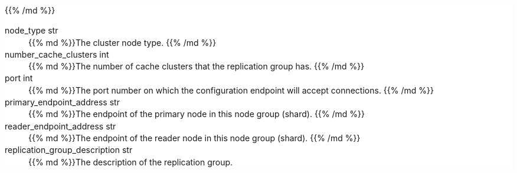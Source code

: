 {{% /md %}}</dd>
    <dt class="property-"
            title="">
        <span id="node_type_python">
<a href="#node_type_python" style="color: inherit; text-decoration: inherit;">node_<wbr>type</a>
</span>
        <span class="property-indicator"></span>
        <span class="property-type">str</span>
    </dt>
    <dd>{{% md %}}The cluster node type.
{{% /md %}}</dd>
    <dt class="property-"
            title="">
        <span id="number_cache_clusters_python">
<a href="#number_cache_clusters_python" style="color: inherit; text-decoration: inherit;">number_<wbr>cache_<wbr>clusters</a>
</span>
        <span class="property-indicator"></span>
        <span class="property-type">int</span>
    </dt>
    <dd>{{% md %}}The number of cache clusters that the replication group has.
{{% /md %}}</dd>
    <dt class="property-"
            title="">
        <span id="port_python">
<a href="#port_python" style="color: inherit; text-decoration: inherit;">port</a>
</span>
        <span class="property-indicator"></span>
        <span class="property-type">int</span>
    </dt>
    <dd>{{% md %}}The port number on which the configuration endpoint will accept connections.
{{% /md %}}</dd>
    <dt class="property-"
            title="">
        <span id="primary_endpoint_address_python">
<a href="#primary_endpoint_address_python" style="color: inherit; text-decoration: inherit;">primary_<wbr>endpoint_<wbr>address</a>
</span>
        <span class="property-indicator"></span>
        <span class="property-type">str</span>
    </dt>
    <dd>{{% md %}}The endpoint of the primary node in this node group (shard).
{{% /md %}}</dd>
    <dt class="property-"
            title="">
        <span id="reader_endpoint_address_python">
<a href="#reader_endpoint_address_python" style="color: inherit; text-decoration: inherit;">reader_<wbr>endpoint_<wbr>address</a>
</span>
        <span class="property-indicator"></span>
        <span class="property-type">str</span>
    </dt>
    <dd>{{% md %}}The endpoint of the reader node in this node group (shard).
{{% /md %}}</dd>
    <dt class="property-"
            title="">
        <span id="replication_group_description_python">
<a href="#replication_group_description_python" style="color: inherit; text-decoration: inherit;">replication_<wbr>group_<wbr>description</a>
</span>
        <span class="property-indicator"></span>
        <span class="property-type">str</span>
    </dt>
    <dd>{{% md %}}The description of the replication group.